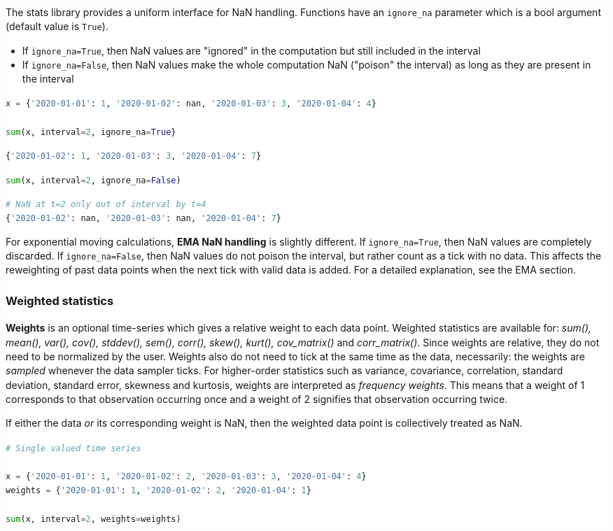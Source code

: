 The stats library provides a uniform interface for NaN handling.
Functions have an `ignore_na` parameter which is a bool argument (default value is `True`).

- If `ignore_na=True`, then NaN values are "ignored" in the computation but still included in the interval
- If `ignore_na=False`, then NaN values make the whole computation NaN ("poison" the interval) as long as they are present in the interval

```python
x = {'2020-01-01': 1, '2020-01-02': nan, '2020-01-03': 3, '2020-01-04': 4}

sum(x, interval=2, ignore_na=True}
```

```python
{'2020-01-02': 1, '2020-01-03': 3, '2020-01-04': 7}
```

```python
sum(x, interval=2, ignore_na=False)
```

```python
# NaN at t=2 only out of interval by t=4
{'2020-01-02': nan, '2020-01-03': nan, '2020-01-04': 7}
```

For exponential moving calculations, **EMA NaN handling** is slightly different.
If `ignore_na=True`, then NaN values are completely discarded.
If `ignore_na=False`, then NaN values do not poison the interval, but rather count as a tick with no data.
This affects the reweighting of past data points when the next tick with valid data is added.
For a detailed explanation, see the EMA section.

### Weighted statistics

**Weights** is an optional time-series which gives a relative weight to each data point.
Weighted statistics are available for: *sum(), mean(), var(), cov(), stddev(), sem(), corr(), skew(), kurt(), cov_matrix()* and *corr_matrix()*.
Since weights are relative, they do not need to be normalized by the user.
Weights also do not need to tick at the same time as the data, necessarily: the weights are *sampled* whenever the data sampler ticks.
For higher-order statistics such as variance, covariance, correlation, standard deviation, standard error, skewness and kurtosis, weights are interpreted as *frequency weights*.
This means that a weight of 1 corresponds to that observation occurring once and a weight of 2 signifies that observation occurring twice.

If either the data *or* its corresponding weight is NaN, then the weighted data point is collectively treated as NaN.

```python
# Single valued time series

x = {'2020-01-01': 1, '2020-01-02': 2, '2020-01-03': 3, '2020-01-04': 4}
weights = {'2020-01-01': 1, '2020-01-02': 2, '2020-01-04': 1}

sum(x, interval=2, weights=weights)
```
